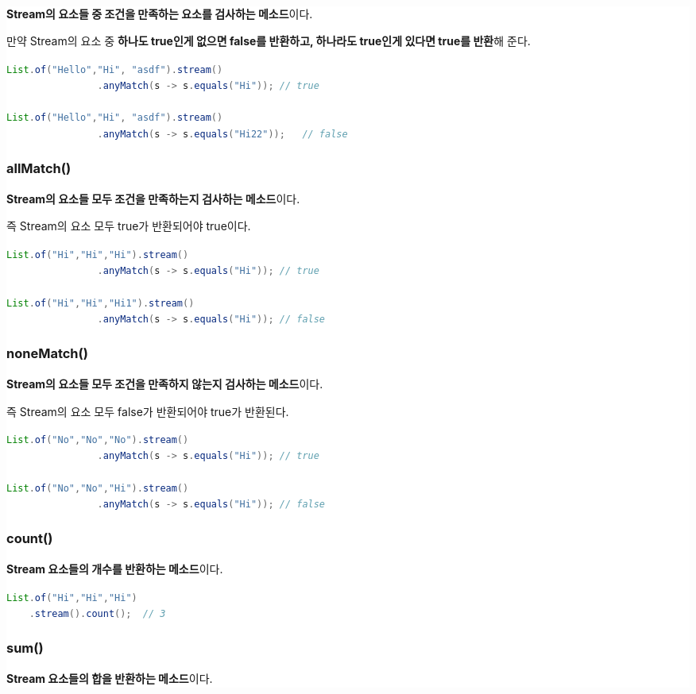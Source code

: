 **Stream의 요소들 중 조건을 만족하는 요소를 검사하는 메소드**이다.

만약 Stream의 요소 중 **하나도 true인게 없으면 false를 반환하고, 하나라도 true인게 있다면 true를 반환**해 준다.

``` java
List.of("Hello","Hi", "asdf").stream()
                .anyMatch(s -> s.equals("Hi"));	// true

List.of("Hello","Hi", "asdf").stream()
                .anyMatch(s -> s.equals("Hi22"));	// false
```

   

### allMatch()

**Stream의 요소들 모두 조건을 만족하는지 검사하는 메소드**이다.

즉 Stream의 요소 모두 true가 반환되어야 true이다.

``` java
List.of("Hi","Hi","Hi").stream()
                .anyMatch(s -> s.equals("Hi"));	// true

List.of("Hi","Hi","Hi1").stream()
                .anyMatch(s -> s.equals("Hi"));	// false
```

   

### noneMatch()

**Stream의 요소들 모두 조건을 만족하지 않는지 검사하는 메소드**이다.

즉 Stream의 요소 모두 false가 반환되어야 true가 반환된다.

``` java
List.of("No","No","No").stream()
                .anyMatch(s -> s.equals("Hi"));	// true

List.of("No","No","Hi").stream()
                .anyMatch(s -> s.equals("Hi"));	// false
```

   

### count()

**Stream 요소들의 개수를 반환하는 메소드**이다.

``` java
List.of("Hi","Hi","Hi")
    .stream().count();	// 3
```

   

### sum()

**Stream 요소들의 합을 반환하는 메소드**이다.
